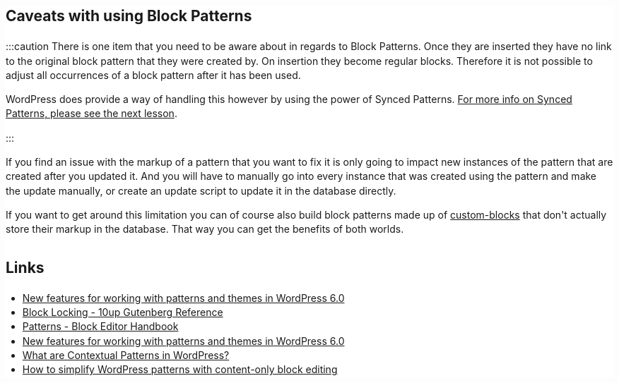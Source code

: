 ## Caveats with using Block Patterns

:::caution
There is one item that you need to be aware about in regards to Block Patterns. Once they are inserted they have no link to the original block pattern that they were created by. On insertion they become regular blocks. Therefore it is not possible to adjust all occurrences of a block pattern after it has been used.

WordPress does provide a way of handling this however by using the power of Synced Patterns.  [For more info on Synced Patterns, please see the next lesson](../Patterns/synced-patterns).

:::

If you find an issue with the markup of a pattern that you want to fix it is only going to impact new instances of the pattern that are created after you updated it. And you will have to manually go into every instance that was created using the pattern and make the update manually, or create an update script to update it in the database directly.

If you want to get around this limitation you can of course also build block patterns made up of [custom-blocks](../Blocks/custom-blocks) that don't actually store their markup in the database. That way you can get the benefits of both worlds.

## Links

- [New features for working with patterns and themes in WordPress 6.0](https://make.wordpress.org/core/2022/05/02/new-features-for-working-with-patterns-and-themes-in-wordpress-6-0/)
- [Block Locking - 10up Gutenberg Reference](../03-Blocks/block-locking.md)
- [Patterns - Block Editor Handbook](https://developer.wordpress.org/block-editor/reference-guides/block-api/block-patterns/)
- [New features for working with patterns and themes in WordPress 6.0](https://make.wordpress.org/core/2022/05/02/new-features-for-working-with-patterns-and-themes-in-wordpress-6-0/)
- [What are Contextual Patterns in WordPress?](https://wpengine.com/builders/wordpress-contextual-patterns/)
- [How to simplify WordPress patterns with content-only block editing](https://richtabor.com/content-only-editing/)
